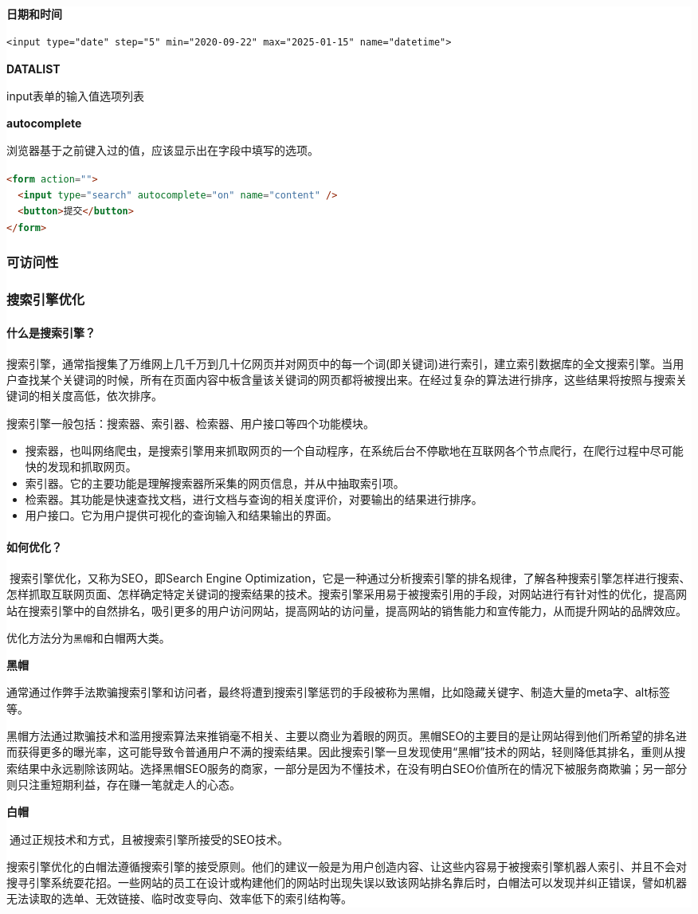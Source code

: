 **日期和时间**

```
<input type="date" step="5" min="2020-09-22" max="2025-01-15" name="datetime">

```

**DATALIST**

input表单的输入值选项列表

**autocomplete**

浏览器基于之前键入过的值，应该显示出在字段中填写的选项。

```html
<form action="">
  <input type="search" autocomplete="on" name="content" />
  <button>提交</button>
</form>
```

### 可访问性

### 搜索引擎优化

#### 什么是搜索引擎？

​		搜索引擎，通常指搜集了万维网上几千万到几十亿网页并对网页中的每一个词(即关键词)进行索引，建立索引数据库的全文搜索引擎。当用户查找某个关键词的时候，所有在页面内容中板含量该关键词的网页都将被搜出来。在经过复杂的算法进行排序，这些结果将按照与搜索关键词的相关度高低，依次排序。

​		搜索引擎一般包括：搜索器、索引器、检索器、用户接口等四个功能模块。

- 搜索器，也叫网络爬虫，是搜索引擎用来抓取网页的一个自动程序，在系统后台不停歇地在互联网各个节点爬行，在爬行过程中尽可能快的发现和抓取网页。
- 索引器。它的主要功能是理解搜索器所采集的网页信息，并从中抽取索引项。
- 检索器。其功能是快速查找文档，进行文档与查询的相关度评价，对要输出的结果进行排序。
- 用户接口。它为用户提供可视化的查询输入和结果输出的界面。

#### 如何优化？

​		搜索引擎优化，又称为SEO，即Search Engine Optimization，它是一种通过分析搜索引擎的排名规律，了解各种搜索引擎怎样进行搜索、怎样抓取互联网页面、怎样确定特定关键词的搜索结果的技术。搜索引擎采用易于被搜索引用的手段，对网站进行有针对性的优化，提高网站在搜索引擎中的自然排名，吸引更多的用户访问网站，提高网站的访问量，提高网站的销售能力和宣传能力，从而提升网站的品牌效应。

优化方法分为`黑帽`和白帽两大类。

**黑帽**

​		通常通过作弊手法欺骗搜索引擎和访问者，最终将遭到搜索引擎惩罚的手段被称为黑帽，比如隐藏关键字、制造大量的meta字、alt标签等。

黑帽方法通过欺骗技术和滥用搜索算法来推销毫不相关、主要以商业为着眼的网页。黑帽SEO的主要目的是让网站得到他们所希望的排名进而获得更多的曝光率，这可能导致令普通用户不满的搜索结果。因此搜索引擎一旦发现使用“黑帽”技术的网站，轻则降低其排名，重则从搜索结果中永远剔除该网站。选择黑帽SEO服务的商家，一部分是因为不懂技术，在没有明白SEO价值所在的情况下被服务商欺骗；另一部分则只注重短期利益，存在赚一笔就走人的心态。

**白帽**

​		通过正规技术和方式，且被搜索引擎所接受的SEO技术。

搜索引擎优化的白帽法遵循搜索引擎的接受原则。他们的建议一般是为用户创造内容、让这些内容易于被搜索引擎机器人索引、并且不会对搜寻引擎系统耍花招。一些网站的员工在设计或构建他们的网站时出现失误以致该网站排名靠后时，白帽法可以发现并纠正错误，譬如机器无法读取的选单、无效链接、临时改变导向、效率低下的索引结构等。
